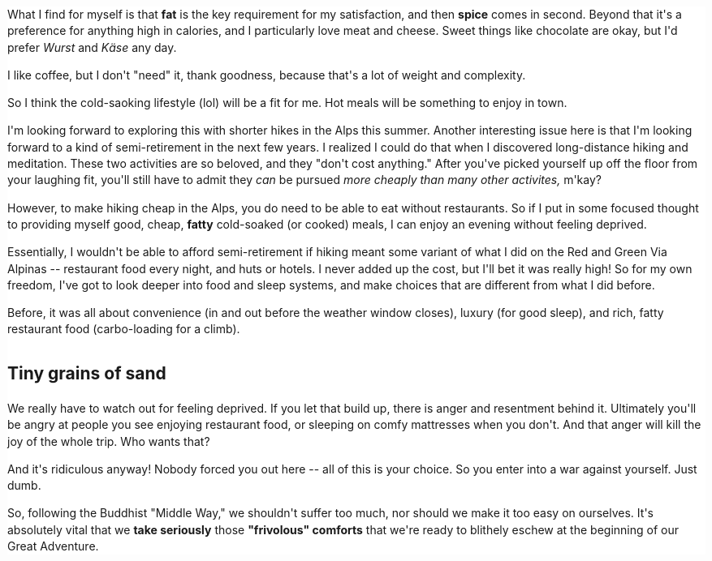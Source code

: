 What I find for myself is that **fat** is the key requirement for my satisfaction, and then **spice** comes
in second. Beyond that it's a preference for anything high in calories, and I particularly love meat and
cheese. Sweet things like chocolate are okay, but I'd prefer *Wurst* and *Käse* any day.

I like coffee, but I don't "need" it, thank goodness, because that's a lot of weight and complexity.

So I think the cold-saoking lifestyle (lol) will be a fit for me. Hot meals will be something to enjoy in
town.

I'm looking forward to exploring this with shorter hikes in the Alps this summer. Another interesting issue
here is that I'm looking forward to a kind of semi-retirement in the next few years. I realized I could
do that when I discovered long-distance hiking and meditation. These two activities are so beloved, and they
"don't cost anything." After you've picked yourself up off the floor from your laughing fit, you'll still
have to admit they *can* be pursued *more cheaply than many other activites,* m'kay?

However, to make hiking cheap in the Alps, you do need to be able to eat without restaurants. So if I put in
some focused thought to providing myself good, cheap, **fatty** cold-soaked (or cooked) meals, I can
enjoy an evening without feeling deprived.

Essentially, I wouldn't be able to afford semi-retirement if hiking meant some variant of what I did on
the Red and Green Via Alpinas -- restaurant food every night, and huts or hotels. I never added up the
cost, but I'll bet it was really high! So for my own freedom, I've got to look deeper into food and sleep
systems, and make choices that are different from what I did before.

Before, it was all about convenience (in and out before the weather window closes), luxury (for good sleep),
and rich, fatty restaurant food (carbo-loading for a climb).

## Tiny grains of sand

We really have to watch out for feeling deprived. If you let that build up, there is anger and resentment
behind it. Ultimately you'll be angry at people you see enjoying restaurant food, or sleeping on comfy
mattresses when you don't. And that anger will kill the joy of the whole trip. Who wants that?

And it's ridiculous anyway! Nobody forced you out here -- all of this is your choice. So you enter into
a war against yourself. Just dumb.

So, following the Buddhist "Middle Way," we shouldn't suffer too much, nor should we make it too easy on
ourselves. It's absolutely vital that we **take seriously** those **"frivolous" comforts** that we're
ready to blithely eschew at the beginning of our Great Adventure.

